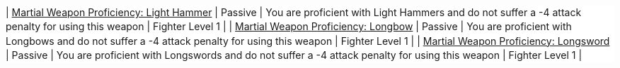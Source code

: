 | [Martial Weapon Proficiency: Light Hammer][martial_weapon]      | Passive | You are proficient with Light Hammers and do not suffer a -4 attack penalty for using this weapon                                                                                                                                                                                                                                                                                                                                                                                                                                                                                                                                                                                                                                                                                                                                                                                                                                                                                                                                                                                                                                                                                                                                                                                                                                                                                                                                                                                                                                                                                                                                                                                                                                                                                                                     | Fighter Level 1            |
| [Martial Weapon Proficiency: Longbow][martial_weapon]           | Passive | You are proficient with Longbows and do not suffer a -4 attack penalty for using this weapon                                                                                                                                                                                                                                                                                                                                                                                                                                                                                                                                                                                                                                                                                                                                                                                                                                                                                                                                                                                                                                                                                                                                                                                                                                                                                                                                                                                                                                                                                                                                                                                                                                                                                                                          | Fighter Level 1            |
| [Martial Weapon Proficiency: Longsword][martial_weapon]         | Passive | You are proficient with Longswords and do not suffer a -4 attack penalty for using this weapon                                                                                                                                                                                                                                                                                                                                                                                                                                                                                                                                                                                                                                                                                                                                                                                                                                                                                                                                                                                                                                                                                                                                                                                                                                                                                                                                                                                                                                                                                                                                                                                                                                                                                                                        | Fighter Level 1            |

[featLevel1]: - "c:verify-rows=#feat:grantedFeatsByLevel(1)"
[featLevel2]: - "c:verify-rows=#feat:grantedFeatsByLevel(2)"
[featLevel3]: - "c:verify-rows=#feat:grantedFeatsByLevel(3)"
[featLevel4]: - "c:verify-rows=#feat:grantedFeatsByLevel(4)"
[featLevel5]: - "c:verify-rows=#feat:grantedFeatsByLevel(5)"
[featLevel6]: - "c:verify-rows=#feat:grantedFeatsByLevel(6)"
[featLevel7]: - "c:verify-rows=#feat:grantedFeatsByLevel(7)"
[featLevel8]: - "c:verify-rows=#feat:grantedFeatsByLevel(8)"
[featLevel9]: - "c:verify-rows=#feat:grantedFeatsByLevel(9)"
[featLevel10]: - "c:verify-rows=#feat:grantedFeatsByLevel(10)"
[featLevel11]: - "c:verify-rows=#feat:grantedFeatsByLevel(11)"
[featLevel12]: - "c:verify-rows=#feat:grantedFeatsByLevel(12)"
[featLevel13]: - "c:verify-rows=#feat:grantedFeatsByLevel(13)"
[featLevel14]: - "c:verify-rows=#feat:grantedFeatsByLevel(14)"
[featLevel15]: - "c:verify-rows=#feat:grantedFeatsByLevel(15)"
[featLevel16]: - "c:verify-rows=#feat:grantedFeatsByLevel(16)"
[featLevel17]: - "c:verify-rows=#feat:grantedFeatsByLevel(17)"
[featLevel18]: - "c:verify-rows=#feat:grantedFeatsByLevel(18)"
[featLevel19]: - "c:verify-rows=#feat:grantedFeatsByLevel(19)"
[featLevel20]: - "c:verify-rows=#feat:grantedFeatsByLevel(20)"
[_matchStrategy_]: - "c:matchStrategy=KeyMatch"
[result]: - "?=#feat"
[martial_weapon]: http://ddowiki.com/page/Category:Martial_weapons "Martial Weapons"
[simple_weapon]: http://ddowiki.com/page/Category:Simple_weapons
[rage_barbarian]: http://ddowiki.com/page/Rage_(barbarian) "Rage (Barbarian)"
[fast_movement_barbarian]: http://ddowiki.com/page/Fast_Movement_(barbarian_class_feat) "Fast Movement (Barbarian)"
[wilderness_lore]: http://ddowiki.com/page/Wilderness_Lore "Wilderness Lore"
[elf_feat]: http://www.ddowiki.com/edit/Elf_(feat)?redlink=1 "Elf (feat) (page does not exist)"
[elf_race]: http://www.ddowiki.com/page/Elf "Elf"
[sunelf_race]: http://www.ddowiki.com/page/Sun_Elf_(Morninglord) "Sun Elf (Morninglord)"
[medium_armor]: http://ddowiki.com/page/Medium_Armor_Proficiency "Medium Armor Proficiency"
[shield_feat]: http://ddowiki.com/page/Shield_Proficiency_(General) "Shield Proficiency"
[light_armor]: http://ddowiki.com/page/Light_Armor_Proficiency "Light Armor Proficiency"